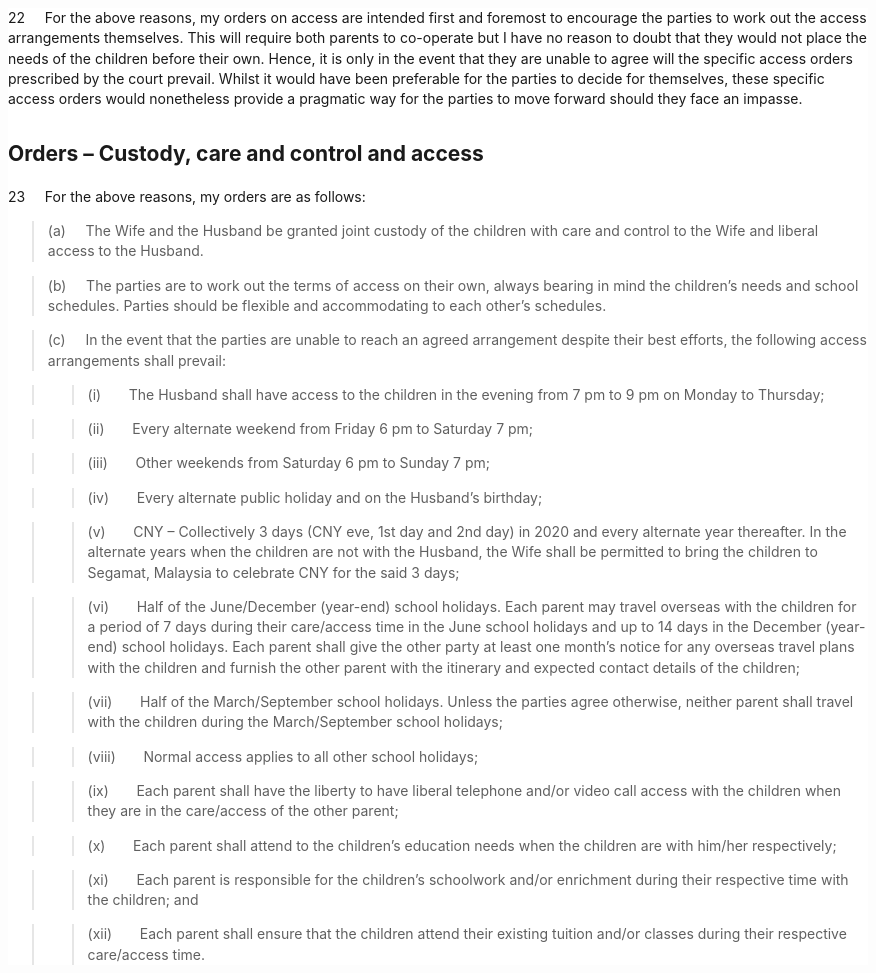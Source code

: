 22     For the above reasons, my orders on access are intended first and foremost to encourage the parties to work out the access arrangements themselves. This will require both parents to co-operate but I have no reason to doubt that they would not place the needs of the children before their own. Hence, it is only in the event that they are unable to agree will the specific access orders prescribed by the court prevail. Whilst it would have been preferable for the parties to decide for themselves, these specific access orders would nonetheless provide a pragmatic way for the parties to move forward should they face an impasse.

## Orders – Custody, care and control and access

23     For the above reasons, my orders are as follows:

> (a)     The Wife and the Husband be granted joint custody of the children with care and control to the Wife and liberal access to the Husband.

> (b)     The parties are to work out the terms of access on their own, always bearing in mind the children’s needs and school schedules. Parties should be flexible and accommodating to each other’s schedules.

> (c)     In the event that the parties are unable to reach an agreed arrangement despite their best efforts, the following access arrangements shall prevail:

>> (i)       The Husband shall have access to the children in the evening from 7 pm to 9 pm on Monday to Thursday;

>> (ii)       Every alternate weekend from Friday 6 pm to Saturday 7 pm;

>> (iii)       Other weekends from Saturday 6 pm to Sunday 7 pm;

>> (iv)       Every alternate public holiday and on the Husband’s birthday;

>> (v)       CNY – Collectively 3 days (CNY eve, 1st day and 2nd day) in 2020 and every alternate year thereafter. In the alternate years when the children are not with the Husband, the Wife shall be permitted to bring the children to Segamat, Malaysia to celebrate CNY for the said 3 days;

>> (vi)       Half of the June/December (year-end) school holidays. Each parent may travel overseas with the children for a period of 7 days during their care/access time in the June school holidays and up to 14 days in the December (year-end) school holidays. Each parent shall give the other party at least one month’s notice for any overseas travel plans with the children and furnish the other parent with the itinerary and expected contact details of the children;

>> (vii)       Half of the March/September school holidays. Unless the parties agree otherwise, neither parent shall travel with the children during the March/September school holidays;

>> (viii)       Normal access applies to all other school holidays;

>> (ix)       Each parent shall have the liberty to have liberal telephone and/or video call access with the children when they are in the care/access of the other parent;

>> (x)       Each parent shall attend to the children’s education needs when the children are with him/her respectively;

>> (xi)       Each parent is responsible for the children’s schoolwork and/or enrichment during their respective time with the children; and

>> (xii)       Each parent shall ensure that the children attend their existing tuition and/or classes during their respective care/access time.
